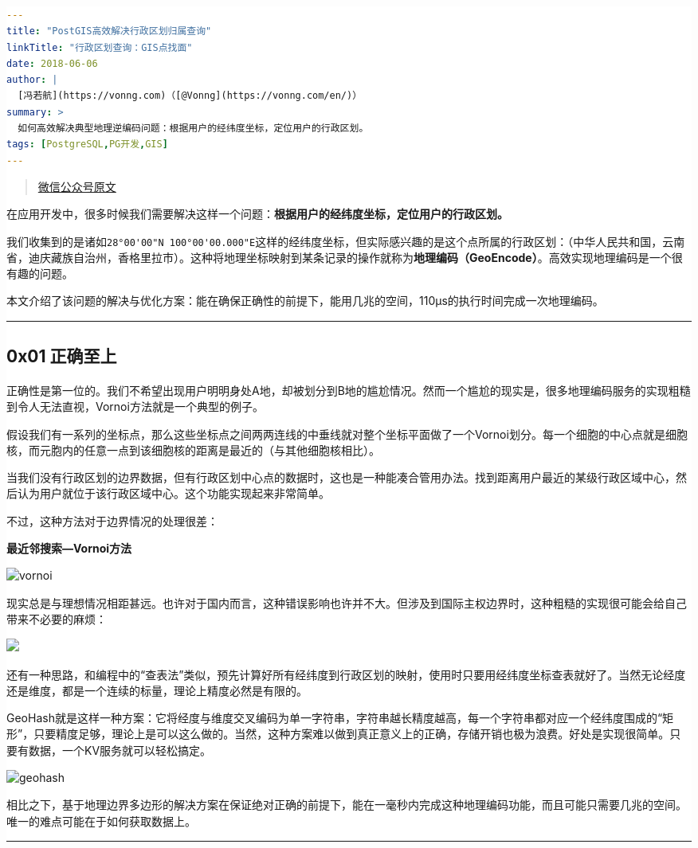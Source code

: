 ```yaml
---
title: "PostGIS高效解决行政区划归属查询"
linkTitle: "行政区划查询：GIS点找面"
date: 2018-06-06
author: |
  [冯若航](https://vonng.com)（[@Vonng](https://vonng.com/en/)）
summary: >
  如何高效解决典型地理逆编码问题：根据用户的经纬度坐标，定位用户的行政区划。
tags: [PostgreSQL,PG开发,GIS]
---
```


> [微信公众号原文](https://mp.weixin.qq.com/s/5d681qolNZpqj5ZuHUGBow)


在应用开发中，很多时候我们需要解决这样一个问题：**根据用户的经纬度坐标，定位用户的行政区划。**

我们收集到的是诸如`28°00'00"N 100°00'00.000"E`这样的经纬度坐标，但实际感兴趣的是这个点所属的行政区划：（中华人民共和国，云南省，迪庆藏族自治州，香格里拉市）。这种将地理坐标映射到某条记录的操作就称为**地理编码（GeoEncode）**。高效实现地理编码是一个很有趣的问题。

本文介绍了该问题的解决与优化方案：能在确保正确性的前提下，能用几兆的空间，110μs的执行时间完成一次地理编码。


--------------

## 0x01 正确至上

正确性是第一位的。我们不希望出现用户明明身处A地，却被划分到B地的尴尬情况。然而一个尴尬的现实是，很多地理编码服务的实现粗糙到令人无法直视，Vornoi方法就是一个典型的例子。

假设我们有一系列的坐标点，那么这些坐标点之间两两连线的中垂线就对整个坐标平面做了一个Vornoi划分。每一个细胞的中心点就是细胞核，而元胞内的任意一点到该细胞核的距离是最近的（与其他细胞核相比）。

当我们没有行政区划的边界数据，但有行政区划中心点的数据时，这也是一种能凑合管用办法。找到距离用户最近的某级行政区域中心，然后认为用户就位于该行政区域中心。这个功能实现起来非常简单。

不过，这种方法对于边界情况的处理很差：

**最近邻搜索—Vornoi方法**

![vornoi](adcode-vornoi.png)

现实总是与理想情况相距甚远。也许对于国内而言，这种错误影响也许并不大。但涉及到国际主权边界时，这种粗糙的实现很可能会给自己带来不必要的麻烦：

![](adcode-south-china-seas.png)



还有一种思路，和编程中的“查表法”类似，预先计算好所有经纬度到行政区划的映射，使用时只要用经纬度坐标查表就好了。当然无论经度还是维度，都是一个连续的标量，理论上精度必然是有限的。

GeoHash就是这样一种方案：它将经度与维度交叉编码为单一字符串，字符串越长精度越高，每一个字符串都对应一个经纬度围成的“矩形”，只要精度足够，理论上是可以这么做的。当然，这种方案难以做到真正意义上的正确，存储开销也极为浪费。好处是实现很简单。只要有数据，一个KV服务就可以轻松搞定。

![geohash](adcode-geohash.png)

相比之下，基于地理边界多边形的解决方案在保证绝对正确的前提下，能在一毫秒内完成这种地理编码功能，而且可能只需要几兆的空间。唯一的难点可能在于如何获取数据上。




--------------
